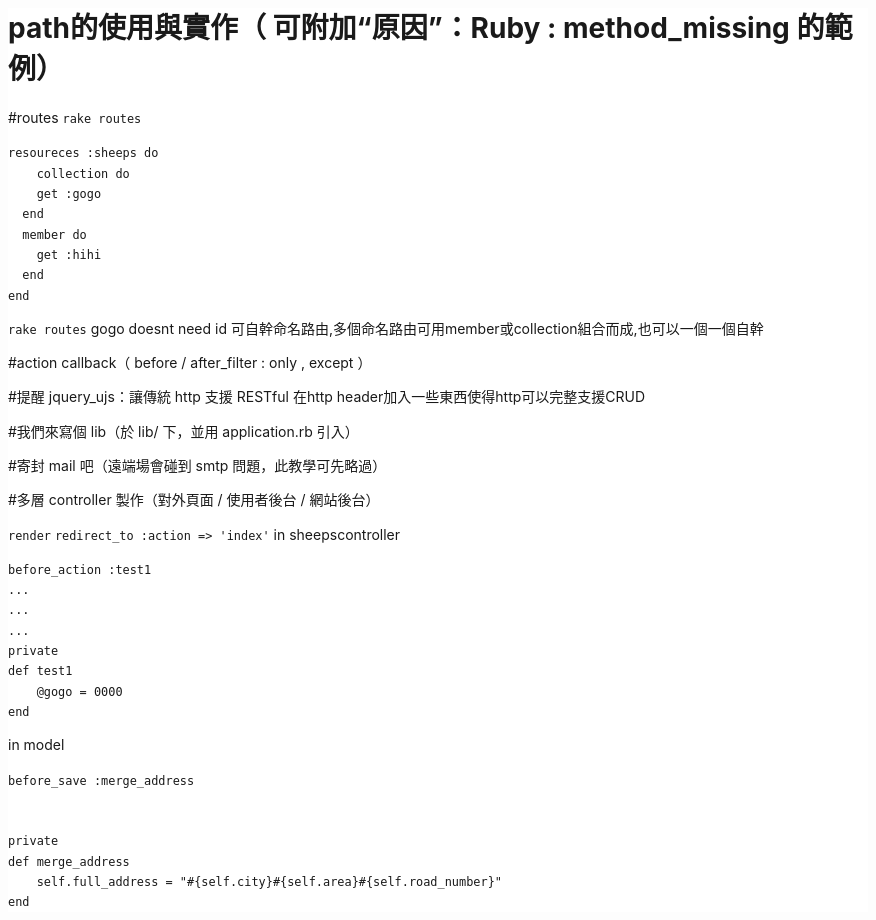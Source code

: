 # path的使用與實作（ 可附加“原因”：Ruby : method_missing 的範例）

#routes
`rake routes`
```
resoureces :sheeps do
	collection do
  	get :gogo
  end
  member do 
  	get :hihi
  end
end
```
`rake routes`
gogo doesnt need id
可自幹命名路由,多個命名路由可用member或collection組合而成,也可以一個一個自幹

#action callback（ before / after_filter : only , except ）

#提醒 jquery_ujs：讓傳統 http 支援 RESTful
在http header加入一些東西使得http可以完整支援CRUD

#我們來寫個 lib（於 lib/ 下，並用 application.rb 引入）


#寄封 mail 吧（遠端場會碰到 smtp 問題，此教學可先略過）

#多層 controller 製作（對外頁面 / 使用者後台 / 網站後台）





`render`
`redirect_to :action => 'index'`
in sheepscontroller
```
before_action :test1
...
...
...
private
def test1
	@gogo = 0000
end

```

in model
```
before_save :merge_address


private
def merge_address
	self.full_address = "#{self.city}#{self.area}#{self.road_number}"
end
```
